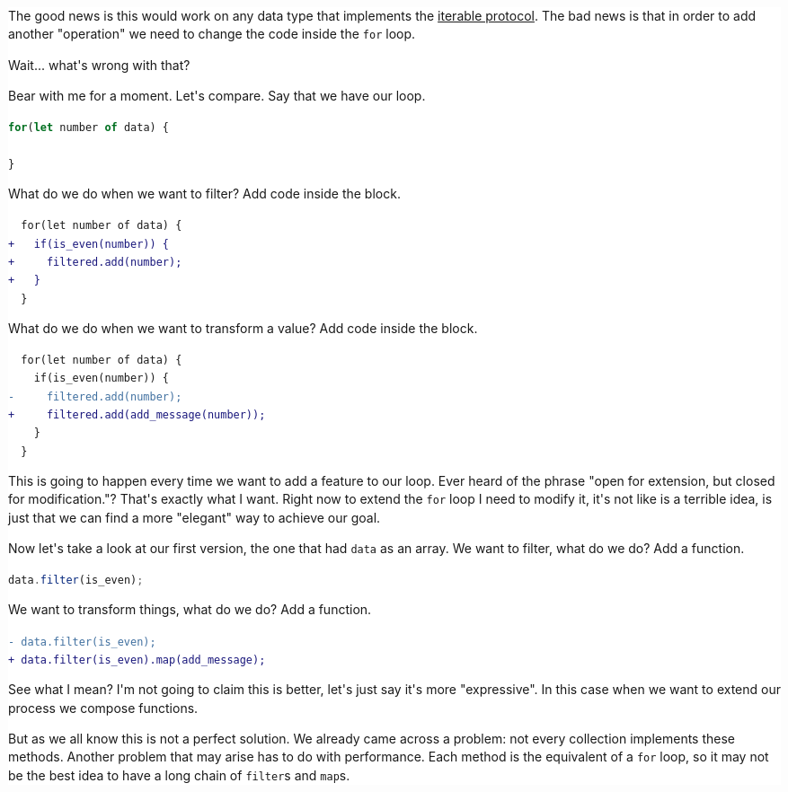 The good news is this would work on any data type that implements the [iterable protocol](https://developer.mozilla.org/en-US/docs/Web/JavaScript/Reference/Iteration_protocols). The bad news is that in order to add another "operation" we need to change the code inside the `for` loop.

Wait... what's wrong with that?

Bear with me for a moment. Let's compare. Say that we have our loop.

```js
for(let number of data) {

}
```

What do we do when we want to filter? Add code inside the block.

```diff
  for(let number of data) {
+   if(is_even(number)) {
+     filtered.add(number);
+   }
  }
```

What do we do when we want to transform a value? Add code inside the block.

```diff
  for(let number of data) {
    if(is_even(number)) {
-     filtered.add(number);
+     filtered.add(add_message(number));
    }
  }
```

This is going to happen every time we want to add a feature to our loop. Ever heard of the phrase "open for extension, but closed for modification."? That's exactly what I want. Right now to extend the `for` loop I need to modify it, it's not like is a terrible idea, is just that we can find a more "elegant" way to achieve our goal.

Now let's take a look at our first version, the one that had `data` as an array. We want to filter, what do we do? Add a function.

```js
data.filter(is_even);
```

We want to transform things, what do we do? Add a function.

```diff
- data.filter(is_even);
+ data.filter(is_even).map(add_message);
```

See what I mean? I'm not going to claim this is better, let's just say it's more "expressive". In this case when we want to extend our process we compose functions.

But as we all know this is not a perfect solution. We already came across a problem: not every collection implements these methods. Another problem that may arise has to do with performance. Each method is the equivalent of a `for` loop, so it may not be the best idea to have a long chain of `filter`s and `map`s.

